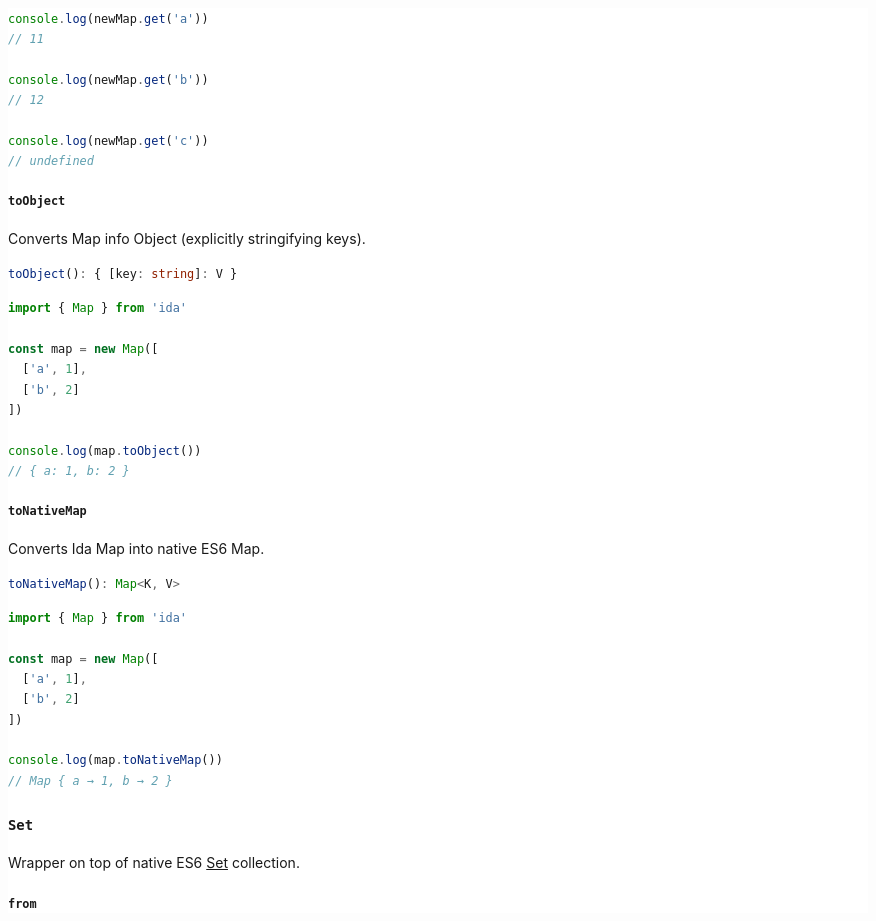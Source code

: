 ```ts
console.log(newMap.get('a'))
// 11

console.log(newMap.get('b'))
// 12

console.log(newMap.get('c'))
// undefined
```

#### `toObject`

Converts Map info Object (explicitly stringifying keys).

```ts
toObject(): { [key: string]: V }
```

```ts
import { Map } from 'ida'

const map = new Map([
  ['a', 1],
  ['b', 2]
])

console.log(map.toObject())
// { a: 1, b: 2 }
```

#### `toNativeMap`

Converts Ida Map into native ES6 Map.

```ts
toNativeMap(): Map<K, V>
```

```ts
import { Map } from 'ida'

const map = new Map([
  ['a', 1],
  ['b', 2]
])

console.log(map.toNativeMap())
// Map { a → 1, b → 2 }
```

### `Set`

Wrapper on top of native ES6 [Set](https://developer.mozilla.org/en-US/docs/Web/JavaScript/Reference/Global_Objects/Set) collection.

#### `from`
